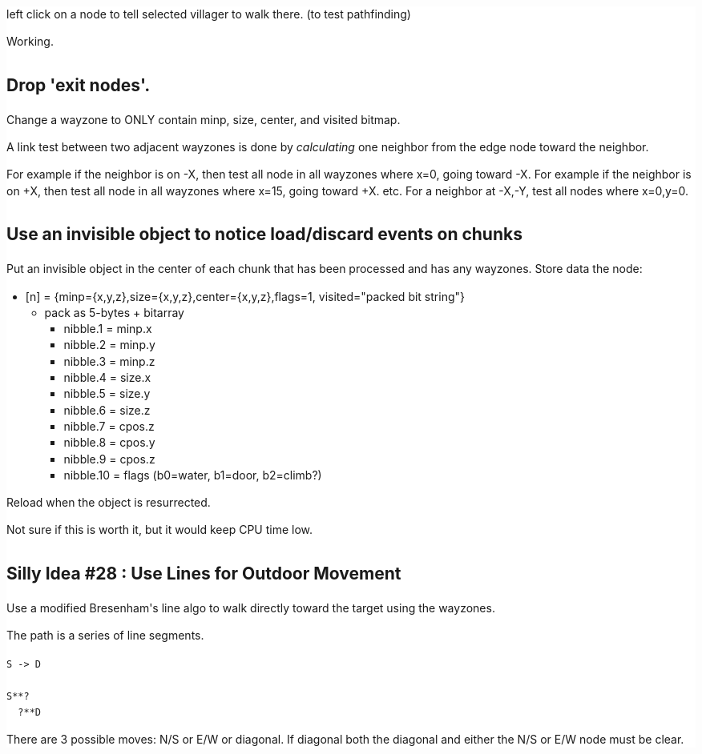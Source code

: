 left click on a node to tell selected villager to walk there. (to test pathfinding)

Working.

## Drop 'exit nodes'.

Change a wayzone to ONLY contain minp, size, center, and visited bitmap.

A link test between two adjacent wayzones is done by *calculating* one neighbor from the edge node toward the neighbor.

For example if the neighbor is on -X, then test all node in all wayzones where x=0, going toward -X.
For example if the neighbor is on +X, then test all node in all wayzones where x=15, going toward +X.
etc.
For a neighbor at -X,-Y, test all nodes where x=0,y=0.


## Use an invisible object to notice load/discard events on chunks

Put an invisible object in the center of each chunk that has been processed and has any wayzones.
Store data the node:
  - [n] = {minp={x,y,z},size={x,y,z},center={x,y,z},flags=1, visited="packed bit string"}
      - pack as 5-bytes + bitarray
          - nibble.1 = minp.x
          - nibble.2 = minp.y
          - nibble.3 = minp.z
          - nibble.4 = size.x
          - nibble.5 = size.y
          - nibble.6 = size.z
          - nibble.7 = cpos.z
          - nibble.8 = cpos.y
          - nibble.9 = cpos.z
          - nibble.10 = flags (b0=water, b1=door, b2=climb?)

Reload when the object is resurrected.

Not sure if this is worth it, but it would keep CPU time low.


## Silly Idea #28 : Use Lines for Outdoor Movement

Use a modified Bresenham's line algo to walk directly toward the target using the wayzones.

The path is a series of line segments.

```
S -> D

S**?
  ?**D
```
There are 3 possible moves: N/S or E/W or diagonal. If diagonal both the diagonal and either the N/S or E/W node must be clear.
